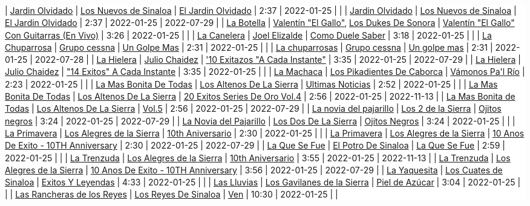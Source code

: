 | [Jardin Olvidado](https://open.spotify.com/track/7aOzAKV1A7auw4S5cDHpsS) | [Los Nuevos de Sinaloa](https://open.spotify.com/artist/6Q5TEd26K9VgRNVrEmvpU5) | [El Jardin Olvidado](https://open.spotify.com/album/4akU0gaOGgrJJvg2oP3eSB) | 2:37 | 2022-01-25 |  |
| [Jardin Olvidado](https://open.spotify.com/track/1kC178uk2qh20lvlyZWci2) | [Los Nuevos de Sinaloa](https://open.spotify.com/artist/6Q5TEd26K9VgRNVrEmvpU5) | [El Jardin Olvidado](https://open.spotify.com/album/1xfvvHZ5FoMO5Gba9v1rZt) | 2:37 | 2022-01-25 | 2022-07-29 |
| [La Botella](https://open.spotify.com/track/70lFCPMdLXpxcfApqTECxA) | [Valentín "El Gallo"](https://open.spotify.com/artist/0MJYPa8lsdyJ1Rhf3JTVn3), [Los Dukes De Sonora](https://open.spotify.com/artist/6CPniXwNjmvUgGE2cPzmmb) | [Valentín "El Gallo" Con Guitarras \(En Vivo\)](https://open.spotify.com/album/3NO5ZbtH8zW3wqSF9p7SGs) | 3:26 | 2022-01-25 |  |
| [La Canelera](https://open.spotify.com/track/4mHff3K0s1s8An8waTlHL1) | [Joel Elizalde](https://open.spotify.com/artist/55EA5tfk6pyYA7L6Hgb5Nr) | [Como Duele Saber](https://open.spotify.com/album/3hvPmp7f7z0b7G9tbM60Fo) | 3:18 | 2022-01-25 |  |
| [La Chuparrosa](https://open.spotify.com/track/3LyJVnEf3n8VZE04tgRURd) | [Grupo cessna](https://open.spotify.com/artist/5cxRMXREpTmtI6lFc5hE7W) | [Un Golpe Mas](https://open.spotify.com/album/2Jbtm1hUa1M7tk3Ap7yNAu) | 2:31 | 2022-01-25 |  |
| [La chuparrosas](https://open.spotify.com/track/2kLeTQPQ5DSjiIsQH7aRVQ) | [Grupo cessna](https://open.spotify.com/artist/5cxRMXREpTmtI6lFc5hE7W) | [Un golpe mas](https://open.spotify.com/album/3Gr1QdaINQxCNKGCFLxlKw) | 2:31 | 2022-01-25 | 2022-07-28 |
| [La Hielera](https://open.spotify.com/track/2iBdXFIWdH4iTk4lYS5cl9) | [Julio Chaidez](https://open.spotify.com/artist/0iMKZWAsycF13Uu67duuj7) | ['10 Exitazos "A Cada Instante"](https://open.spotify.com/album/2JZUUEzkGbWFmeNCMdkKQC) | 3:35 | 2022-01-25 | 2022-07-29 |
| [La Hielera](https://open.spotify.com/track/7hIPNq6BMFEDJxfio5I1wz) | [Julio Chaidez](https://open.spotify.com/artist/0iMKZWAsycF13Uu67duuj7) | ["14 Exitos" A Cada Instante](https://open.spotify.com/album/26vKr0uiVeTMbiqyNJcc6Z) | 3:35 | 2022-01-25 |  |
| [La Machaca](https://open.spotify.com/track/5NzFXwJJX2NueTuXZuJuxq) | [Los Pikadientes De Caborca](https://open.spotify.com/artist/3aWnyANApsrS1yIpPu873P) | [Vámonos Pa'l Río](https://open.spotify.com/album/1dAgTGIJZ1KjXJLMU6wfi9) | 2:23 | 2022-01-25 |  |
| [La Mas Bonita De Todas](https://open.spotify.com/track/09xF7DIHzkQZDl8fv4HDBe) | [Los Altenos De La Sierra](https://open.spotify.com/artist/5C4JSfm4IJsyqrngMh1iPK) | [Ultimas Noticias](https://open.spotify.com/album/3Hl1IiF7mJuQ8GFxojPDaU) | 2:52 | 2022-01-25 |  |
| [La Mas Bonita De Todas](https://open.spotify.com/track/65wRQ141EZxyzbo6oNDWOQ) | [Los Altenos De La Sierra](https://open.spotify.com/artist/5C4JSfm4IJsyqrngMh1iPK) | [20 Exitos Series De Oro Vol.4](https://open.spotify.com/album/29kbX7CvNsU0teK4ijZbbq) | 2:56 | 2022-01-25 | 2022-11-13 |
| [La Mas Bonita de Todas](https://open.spotify.com/track/7gw3ymplRmnGcaamExGE0n) | [Los Altenos De La Sierra](https://open.spotify.com/artist/5C4JSfm4IJsyqrngMh1iPK) | [Vol.5](https://open.spotify.com/album/4afqhjvrtGjmSjmzXdsCoa) | 2:56 | 2022-01-25 | 2022-07-29 |
| [La novia del pajarillo](https://open.spotify.com/track/43slrQltJesEVnMrZRlq6Q) | [Los 2 de la Sierra](https://open.spotify.com/artist/4nYJVLrjFAvkUma7NMNBI9) | [Ojitos negros](https://open.spotify.com/album/1pkX3tVMgxm6g0fBnP1ZxY) | 3:24 | 2022-01-25 | 2022-07-29 |
| [La Novia del Pajarillo](https://open.spotify.com/track/06y718DuJ1P4LeKjY8CLmM) | [Los Dos De La Sierra](https://open.spotify.com/artist/3VCLVWGByXwgEpCQW1jmBc) | [Ojitos Negros](https://open.spotify.com/album/2WKKoWHdi5ILlBKJk4fEke) | 3:24 | 2022-01-25 |  |
| [La Primavera](https://open.spotify.com/track/3aoAclMXhtKqSC2j8hOCo2) | [Los Alegres de la Sierra](https://open.spotify.com/artist/4Yfe8uXcl5PYwknQ4OMZIP) | [10th Aniversario](https://open.spotify.com/album/2vBnKNe8AYlOjvI767hpiz) | 2:30 | 2022-01-25 |  |
| [La Primavera](https://open.spotify.com/track/5vLjkaVnJVmsIZOhUXX9Xy) | [Los Alegres de la Sierra](https://open.spotify.com/artist/4Yfe8uXcl5PYwknQ4OMZIP) | [10 Anos De Exito \- 10TH Anniversary](https://open.spotify.com/album/7qO8xhrtO2OBOH6deh4EM6) | 2:30 | 2022-01-25 | 2022-07-29 |
| [La Que Se Fue](https://open.spotify.com/track/1yluoIrIPGx20QsXmUYNRO) | [El Potro De Sinaloa](https://open.spotify.com/artist/0ClpuCq8RAV6Np5bVpgfyN) | [La Que Se Fue](https://open.spotify.com/album/4nq2E1X1n3p4Lq1to52vhB) | 2:59 | 2022-01-25 |  |
| [La Trenzuda](https://open.spotify.com/track/2cEbiuQYKCCv0wydVJXmhR) | [Los Alegres de la Sierra](https://open.spotify.com/artist/4Yfe8uXcl5PYwknQ4OMZIP) | [10th Aniversario](https://open.spotify.com/album/2vBnKNe8AYlOjvI767hpiz) | 3:55 | 2022-01-25 | 2022-11-13 |
| [La Trenzuda](https://open.spotify.com/track/7zwB7zO9osAZJgYNX7YDfH) | [Los Alegres de la Sierra](https://open.spotify.com/artist/4Yfe8uXcl5PYwknQ4OMZIP) | [10 Anos De Exito \- 10TH Anniversary](https://open.spotify.com/album/7qO8xhrtO2OBOH6deh4EM6) | 3:56 | 2022-01-25 | 2022-07-29 |
| [La Yaquesita](https://open.spotify.com/track/43LVcSyviitiS5Kv0vzZDD) | [Los Cuates de Sinaloa](https://open.spotify.com/artist/6qrWzQSK00anTGkydomNW7) | [Exitos Y Leyendas](https://open.spotify.com/album/3qrfmoSGspCOVjgzCh2ID4) | 4:33 | 2022-01-25 |  |
| [Las Lluvias](https://open.spotify.com/track/5JWnxJIBUa7bVHqaZIEoUy) | [Los Gavilanes de la Sierra](https://open.spotify.com/artist/1m41o6nhLXMVGGzz9kLgq1) | [Piel de Azúcar](https://open.spotify.com/album/6LRYnSGOYJZufNSd5IscGV) | 3:04 | 2022-01-25 |  |
| [Las Rancheras de los Reyes](https://open.spotify.com/track/5bkmKDY3FsMvzp6qh2L16s) | [Los Reyes De Sinaloa](https://open.spotify.com/artist/00dw07ifKzcH0KYN6DWBmQ) | [Ven](https://open.spotify.com/album/2R1mIUBimCzH70f7yD2OW1) | 10:30 | 2022-01-25 |  |